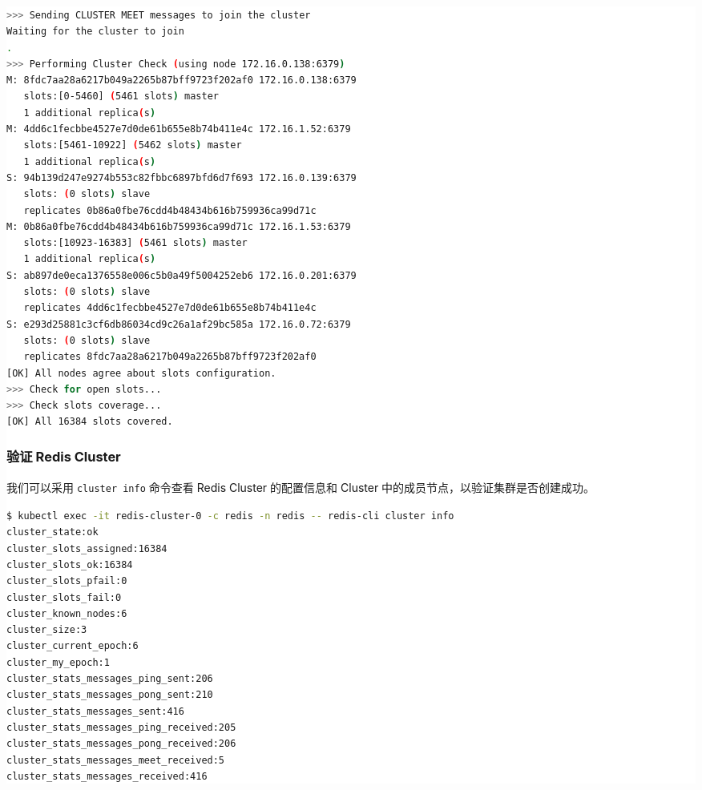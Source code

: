```bash
>>> Sending CLUSTER MEET messages to join the cluster
Waiting for the cluster to join
.
>>> Performing Cluster Check (using node 172.16.0.138:6379)
M: 8fdc7aa28a6217b049a2265b87bff9723f202af0 172.16.0.138:6379
   slots:[0-5460] (5461 slots) master
   1 additional replica(s)
M: 4dd6c1fecbbe4527e7d0de61b655e8b74b411e4c 172.16.1.52:6379
   slots:[5461-10922] (5462 slots) master
   1 additional replica(s)
S: 94b139d247e9274b553c82fbbc6897bfd6d7f693 172.16.0.139:6379
   slots: (0 slots) slave
   replicates 0b86a0fbe76cdd4b48434b616b759936ca99d71c
M: 0b86a0fbe76cdd4b48434b616b759936ca99d71c 172.16.1.53:6379
   slots:[10923-16383] (5461 slots) master
   1 additional replica(s)
S: ab897de0eca1376558e006c5b0a49f5004252eb6 172.16.0.201:6379
   slots: (0 slots) slave
   replicates 4dd6c1fecbbe4527e7d0de61b655e8b74b411e4c
S: e293d25881c3cf6db86034cd9c26a1af29bc585a 172.16.0.72:6379
   slots: (0 slots) slave
   replicates 8fdc7aa28a6217b049a2265b87bff9723f202af0
[OK] All nodes agree about slots configuration.
>>> Check for open slots...
>>> Check slots coverage...
[OK] All 16384 slots covered.
```

### 验证 Redis Cluster

我们可以采用 `cluster info` 命令查看 Redis Cluster 的配置信息和 Cluster 中的成员节点，以验证集群是否创建成功。

```bash
$ kubectl exec -it redis-cluster-0 -c redis -n redis -- redis-cli cluster info 
cluster_state:ok
cluster_slots_assigned:16384
cluster_slots_ok:16384
cluster_slots_pfail:0
cluster_slots_fail:0
cluster_known_nodes:6
cluster_size:3
cluster_current_epoch:6
cluster_my_epoch:1
cluster_stats_messages_ping_sent:206
cluster_stats_messages_pong_sent:210
cluster_stats_messages_sent:416
cluster_stats_messages_ping_received:205
cluster_stats_messages_pong_received:206
cluster_stats_messages_meet_received:5
cluster_stats_messages_received:416
```

